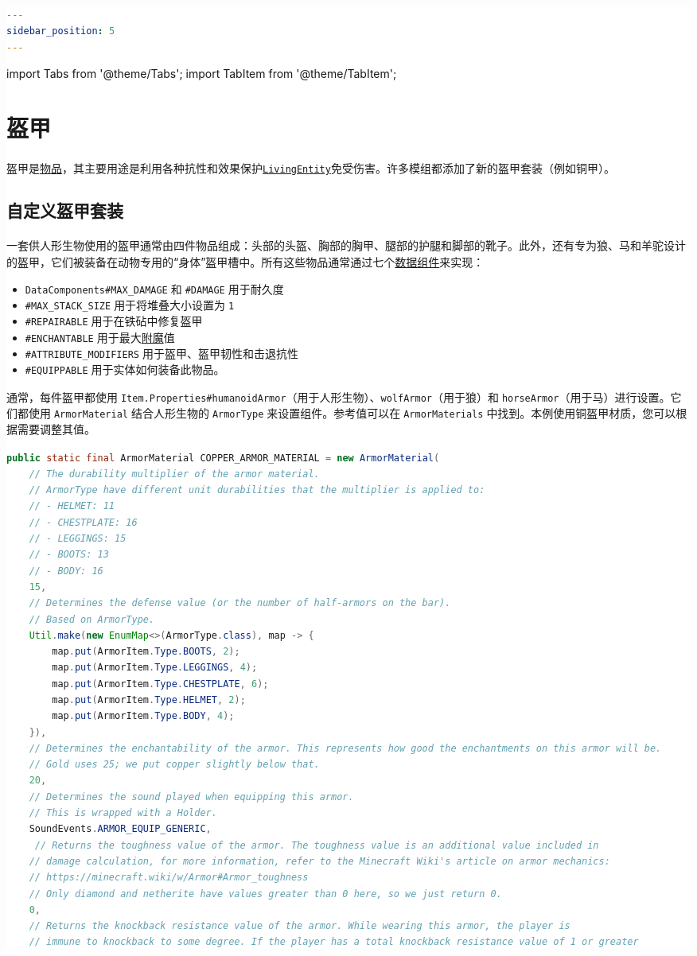 ```yaml
---
sidebar_position: 5
---
```


import Tabs from '@theme/Tabs';
import TabItem from '@theme/TabItem';

# 盔甲

盔甲是[物品][item]，其主要用途是利用各种抗性和效果保护[`LivingEntity`][livingentity]免受伤害。许多模组都添加了新的盔甲套装（例如铜甲）。

## 自定义盔甲套装

一套供人形生物使用的盔甲通常由四件物品组成：头部的头盔、胸部的胸甲、腿部的护腿和脚部的靴子。此外，还有专为狼、马和羊驼设计的盔甲，它们被装备在动物专用的“身体”盔甲槽中。所有这些物品通常通过七个[数据组件][datacomponents]来实现：

- `DataComponents#MAX_DAMAGE` 和 `#DAMAGE` 用于耐久度
- `#MAX_STACK_SIZE` 用于将堆叠大小设置为 `1`
- `#REPAIRABLE` 用于在铁砧中修复盔甲
- `#ENCHANTABLE` 用于最大[附魔][enchantment]值
- `#ATTRIBUTE_MODIFIERS` 用于盔甲、盔甲韧性和击退抗性
- `#EQUIPPABLE` 用于实体如何装备此物品。

通常，每件盔甲都使用 `Item.Properties#humanoidArmor`（用于人形生物）、`wolfArmor`（用于狼）和 `horseArmor`（用于马）进行设置。它们都使用 `ArmorMaterial` 结合人形生物的 `ArmorType` 来设置组件。参考值可以在 `ArmorMaterials` 中找到。本例使用铜盔甲材质，您可以根据需要调整其值。

```java
public static final ArmorMaterial COPPER_ARMOR_MATERIAL = new ArmorMaterial(
    // The durability multiplier of the armor material.
    // ArmorType have different unit durabilities that the multiplier is applied to:
    // - HELMET: 11
    // - CHESTPLATE: 16
    // - LEGGINGS: 15
    // - BOOTS: 13
    // - BODY: 16
    15,
    // Determines the defense value (or the number of half-armors on the bar).
    // Based on ArmorType.
    Util.make(new EnumMap<>(ArmorType.class), map -> {
        map.put(ArmorItem.Type.BOOTS, 2);
        map.put(ArmorItem.Type.LEGGINGS, 4);
        map.put(ArmorItem.Type.CHESTPLATE, 6);
        map.put(ArmorItem.Type.HELMET, 2);
        map.put(ArmorItem.Type.BODY, 4);
    }),
    // Determines the enchantability of the armor. This represents how good the enchantments on this armor will be.
    // Gold uses 25; we put copper slightly below that.
    20,
    // Determines the sound played when equipping this armor.
    // This is wrapped with a Holder.
    SoundEvents.ARMOR_EQUIP_GENERIC,
     // Returns the toughness value of the armor. The toughness value is an additional value included in
    // damage calculation, for more information, refer to the Minecraft Wiki's article on armor mechanics:
    // https://minecraft.wiki/w/Armor#Armor_toughness
    // Only diamond and netherite have values greater than 0 here, so we just return 0.
    0,
    // Returns the knockback resistance value of the armor. While wearing this armor, the player is
    // immune to knockback to some degree. If the player has a total knockback resistance value of 1 or greater
```

[item]: index.md
[datacomponents]: datacomponents.md
[enchantment]: ../resources/server/enchantments/index.md#enchantment-costs-and-levels
[livingentity]: ../entities/livingentity.md
[registering]: ../concepts/registries.md#methods-for-registering
[rendering]: #equipment-rendering
[respack]: ../resources/index.md#assets
[tag]: ../resources/server/tags.md
[tinting]: ../resources/client/models/index.md#tinting